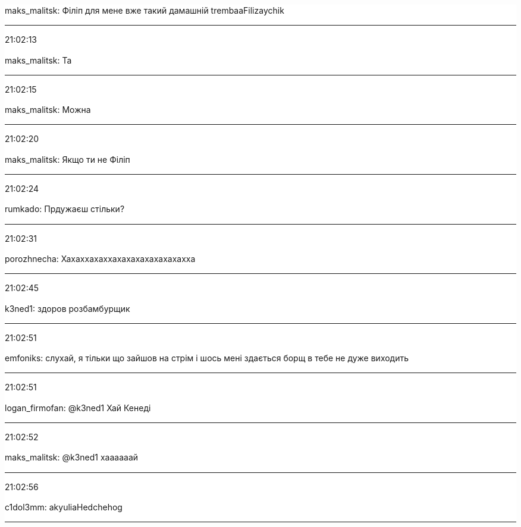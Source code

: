 maks_malitsk: Філіп для мене вже такий дамашній trembaaFilizaychik

---

21:02:13

maks_malitsk: Та

---

21:02:15

maks_malitsk: Можна

---

21:02:20

maks_malitsk: Якщо ти не Філіп

---

21:02:24

rumkado: Прдужаєш стільки?

---

21:02:31

porozhnecha: Хахаххахаххахахахахахахахахха

---

21:02:45

k3ned1: здоров розбамбурщик

---

21:02:51

emfoniks: слухай, я тільки що зайшов на стрім і шось мені здається борщ в тебе не дуже виходить

---

21:02:51

logan_firmofan: @k3ned1 Хай Кенеді

---

21:02:52

maks_malitsk: @k3ned1 хаааааай

---

21:02:56

c1dol3mm: akyuliaHedchehog

---
